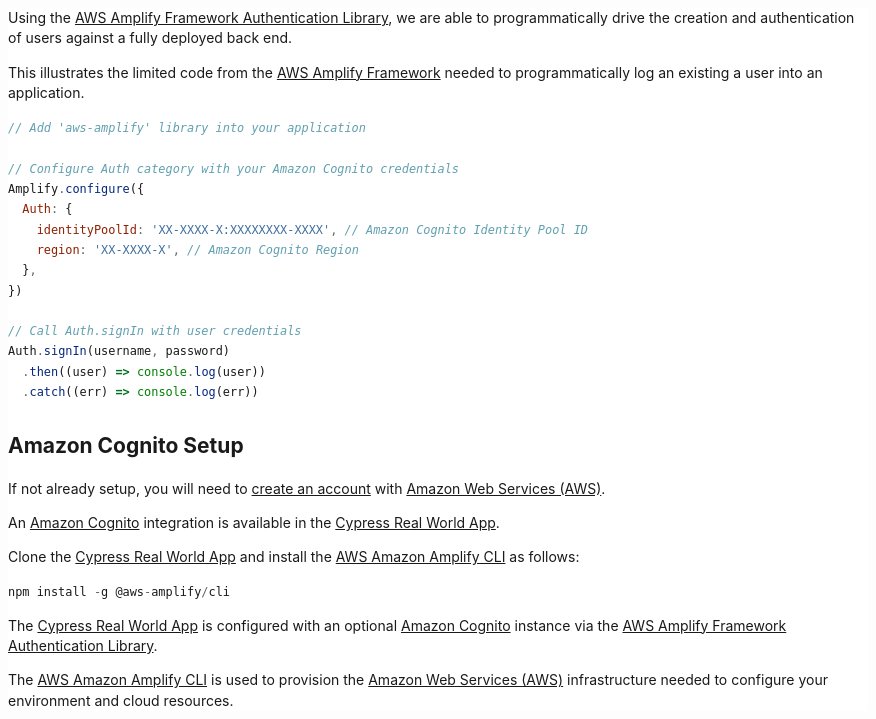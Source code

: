 Using the
[AWS Amplify Framework Authentication Library](https://aws-amplify.github.io/amplify-js/api/classes/authclass.html),
we are able to programmatically drive the creation and authentication of users
against a fully deployed back end.

This illustrates the limited code from the
[AWS Amplify Framework](https://aws.amazon.com/amplify/framework/) needed to
programmatically log an existing a user into an application.

```jsx
// Add 'aws-amplify' library into your application

// Configure Auth category with your Amazon Cognito credentials
Amplify.configure({
  Auth: {
    identityPoolId: 'XX-XXXX-X:XXXXXXXX-XXXX', // Amazon Cognito Identity Pool ID
    region: 'XX-XXXX-X', // Amazon Cognito Region
  },
})

// Call Auth.signIn with user credentials
Auth.signIn(username, password)
  .then((user) => console.log(user))
  .catch((err) => console.log(err))
```

## Amazon Cognito Setup

If not already setup, you will need to
[create an account](https://docs.amplify.aws/start/getting-started/installation/q/integration/react#sign-up-for-an-aws-account)
with [Amazon Web Services (AWS)](https://aws.amazon.com).

An [Amazon Cognito](https://aws.amazon.com/cognito) integration is available in
the
[Cypress Real World App](https://github.com/cypress-io/cypress-realworld-app).

Clone the
[Cypress Real World App](https://github.com/cypress-io/cypress-realworld-app)
and install the [AWS Amazon Amplify CLI](https://docs.amplify.aws/CLI) as
follows:

```jsx
npm install -g @aws-amplify/cli
```

The
[Cypress Real World App](https://github.com/cypress-io/cypress-realworld-app) is
configured with an optional [Amazon Cognito](https://aws.amazon.com/cognito)
instance via the
[AWS Amplify Framework Authentication Library](https://aws-amplify.github.io/amplify-js/api/classes/authclass.html).

The [AWS Amazon Amplify CLI](https://docs.amplify.aws/CLI) is used to provision
the [Amazon Web Services (AWS)](https://aws.amazon.com) infrastructure needed to
configure your environment and cloud resources.
